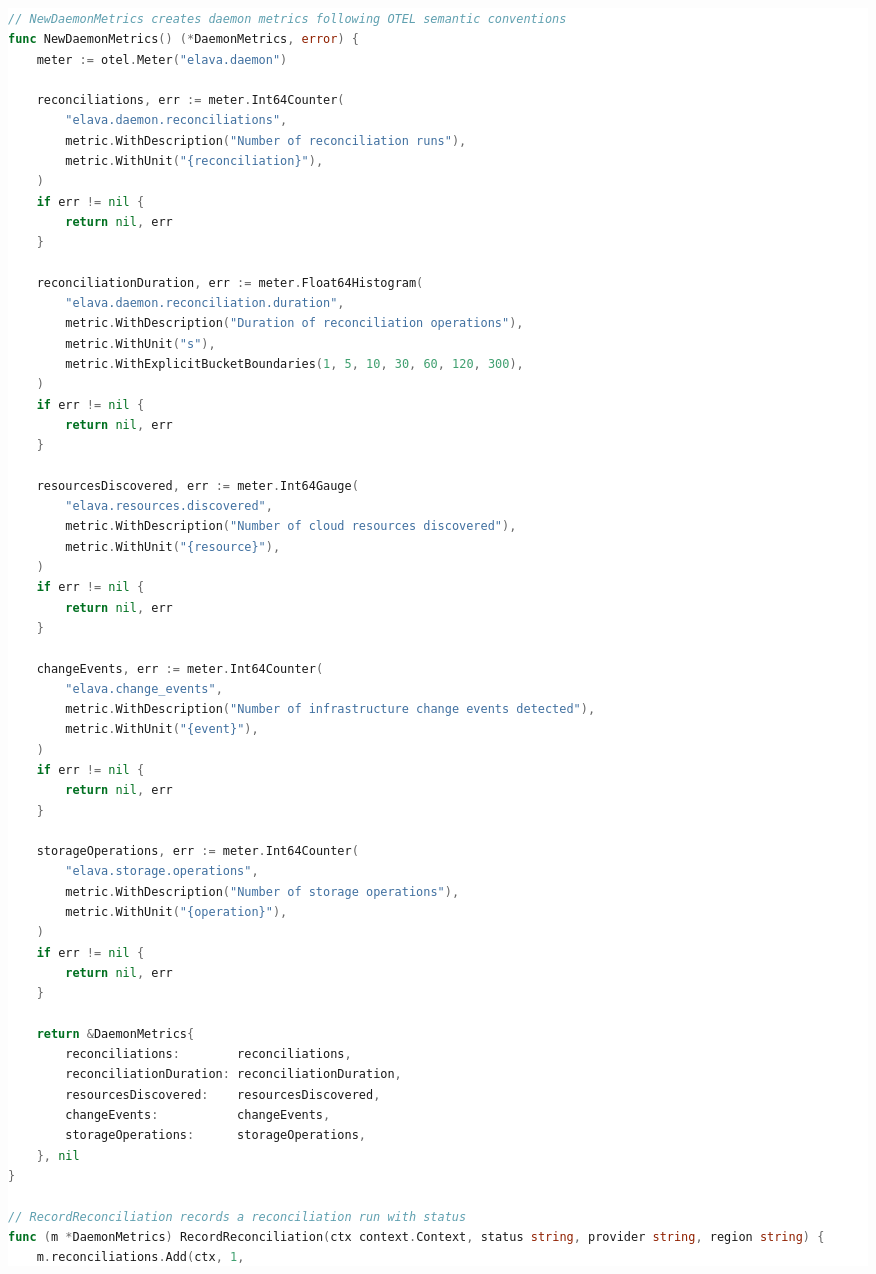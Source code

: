 ```go
// NewDaemonMetrics creates daemon metrics following OTEL semantic conventions
func NewDaemonMetrics() (*DaemonMetrics, error) {
    meter := otel.Meter("elava.daemon")

    reconciliations, err := meter.Int64Counter(
        "elava.daemon.reconciliations",
        metric.WithDescription("Number of reconciliation runs"),
        metric.WithUnit("{reconciliation}"),
    )
    if err != nil {
        return nil, err
    }

    reconciliationDuration, err := meter.Float64Histogram(
        "elava.daemon.reconciliation.duration",
        metric.WithDescription("Duration of reconciliation operations"),
        metric.WithUnit("s"),
        metric.WithExplicitBucketBoundaries(1, 5, 10, 30, 60, 120, 300),
    )
    if err != nil {
        return nil, err
    }

    resourcesDiscovered, err := meter.Int64Gauge(
        "elava.resources.discovered",
        metric.WithDescription("Number of cloud resources discovered"),
        metric.WithUnit("{resource}"),
    )
    if err != nil {
        return nil, err
    }

    changeEvents, err := meter.Int64Counter(
        "elava.change_events",
        metric.WithDescription("Number of infrastructure change events detected"),
        metric.WithUnit("{event}"),
    )
    if err != nil {
        return nil, err
    }

    storageOperations, err := meter.Int64Counter(
        "elava.storage.operations",
        metric.WithDescription("Number of storage operations"),
        metric.WithUnit("{operation}"),
    )
    if err != nil {
        return nil, err
    }

    return &DaemonMetrics{
        reconciliations:        reconciliations,
        reconciliationDuration: reconciliationDuration,
        resourcesDiscovered:    resourcesDiscovered,
        changeEvents:           changeEvents,
        storageOperations:      storageOperations,
    }, nil
}

// RecordReconciliation records a reconciliation run with status
func (m *DaemonMetrics) RecordReconciliation(ctx context.Context, status string, provider string, region string) {
    m.reconciliations.Add(ctx, 1,
```